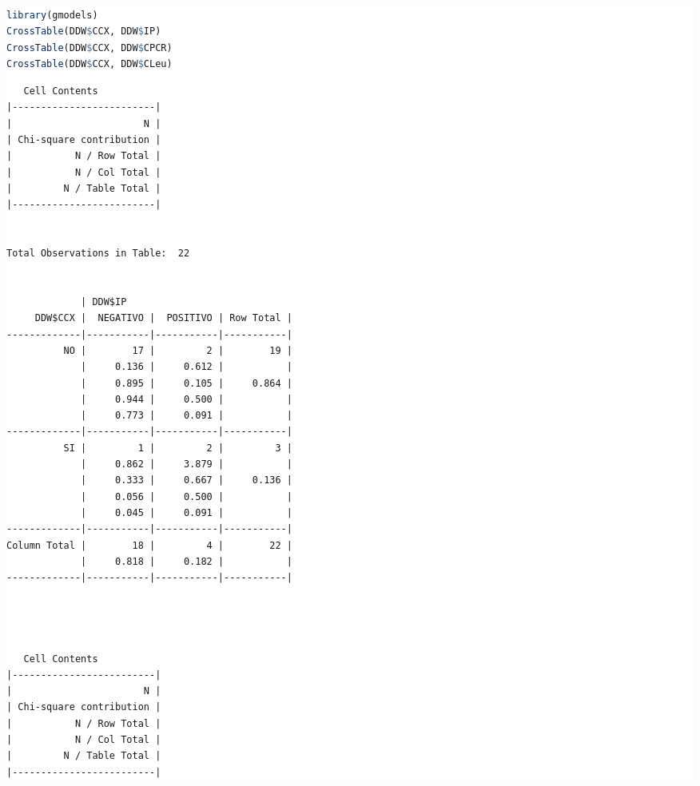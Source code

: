 

```R
library(gmodels)
CrossTable(DDW$CCX, DDW$IP)
CrossTable(DDW$CCX, DDW$CPCR)
CrossTable(DDW$CCX, DDW$CLeu)
```

    
     
       Cell Contents
    |-------------------------|
    |                       N |
    | Chi-square contribution |
    |           N / Row Total |
    |           N / Col Total |
    |         N / Table Total |
    |-------------------------|
    
     
    Total Observations in Table:  22 
    
     
                 | DDW$IP 
         DDW$CCX |  NEGATIVO |  POSITIVO | Row Total | 
    -------------|-----------|-----------|-----------|
              NO |        17 |         2 |        19 | 
                 |     0.136 |     0.612 |           | 
                 |     0.895 |     0.105 |     0.864 | 
                 |     0.944 |     0.500 |           | 
                 |     0.773 |     0.091 |           | 
    -------------|-----------|-----------|-----------|
              SI |         1 |         2 |         3 | 
                 |     0.862 |     3.879 |           | 
                 |     0.333 |     0.667 |     0.136 | 
                 |     0.056 |     0.500 |           | 
                 |     0.045 |     0.091 |           | 
    -------------|-----------|-----------|-----------|
    Column Total |        18 |         4 |        22 | 
                 |     0.818 |     0.182 |           | 
    -------------|-----------|-----------|-----------|
    
     
    
     
       Cell Contents
    |-------------------------|
    |                       N |
    | Chi-square contribution |
    |           N / Row Total |
    |           N / Col Total |
    |         N / Table Total |
    |-------------------------|
    